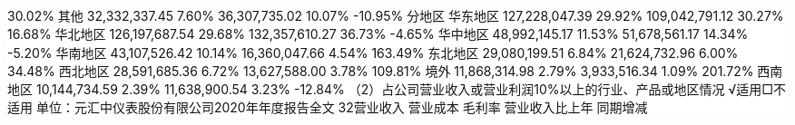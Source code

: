 30.02%
其他
32,332,337.45
7.60%
36,307,735.02
10.07%
-10.95%
分地区
华东地区
127,228,047.39
29.92%
109,042,791.12
30.27%
16.68%
华北地区
126,197,687.54
29.68%
132,357,610.27
36.73%
-4.65%
华中地区
48,992,145.17
11.53%
51,678,561.17
14.34%
-5.20%
华南地区
43,107,526.42
10.14%
16,360,047.66
4.54%
163.49%
东北地区
29,080,199.51
6.84%
21,624,732.96
6.00%
34.48%
西北地区
28,591,685.36
6.72%
13,627,588.00
3.78%
109.81%
境外
11,868,314.98
2.79%
3,933,516.34
1.09%
201.72%
西南地区
10,144,734.59
2.39%
11,638,900.54
3.23%
-12.84%
（2）占公司营业收入或营业利润10%以上的行业、产品或地区情况
√适用□不适用
单位：元汇中仪表股份有限公司2020年年度报告全文
32营业收入
营业成本
毛利率
营业收入比上年
同期增减